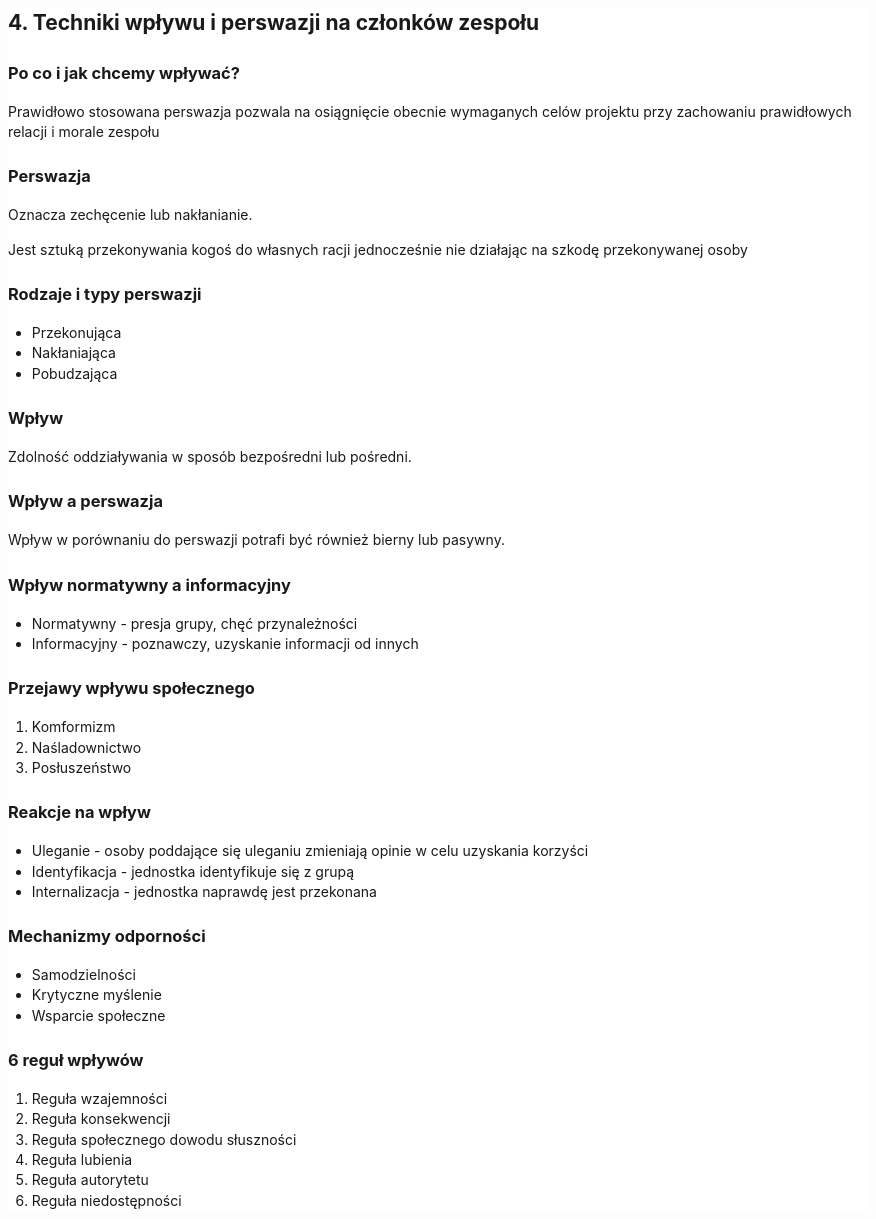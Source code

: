 ## 4. Techniki wpływu i perswazji na członków zespołu

### Po co i jak chcemy wpływać?
Prawidłowo stosowana perswazja pozwala na osiągnięcie obecnie wymaganych celów projektu przy zachowaniu prawidłowych relacji i morale zespołu

### Perswazja
Oznacza zechęcenie lub nakłanianie.

Jest sztuką przekonywania kogoś do własnych racji jednocześnie nie działając na szkodę przekonywanej osoby

### Rodzaje i typy perswazji
- Przekonująca
- Nakłaniająca
- Pobudzająca

### Wpływ
Zdolność oddziaływania w sposób bezpośredni lub pośredni.

### Wpływ a perswazja
Wpływ w porównaniu do perswazji potrafi być również bierny lub pasywny.

### Wpływ normatywny a informacyjny
- Normatywny - presja grupy, chęć przynależności
- Informacyjny - poznawczy, uzyskanie informacji od innych

### Przejawy wpływu społecznego
1. Komformizm
2. Naśladownictwo
3. Posłuszeństwo

### Reakcje na wpływ
- Uleganie - osoby poddające  się uleganiu zmieniają opinie w celu uzyskania korzyści
- Identyfikacja - jednostka identyfikuje się z grupą
- Internalizacja - jednostka naprawdę jest przekonana

### Mechanizmy odporności
- Samodzielności
- Krytyczne myślenie
- Wsparcie społeczne

### 6 reguł wpływów
1. Reguła wzajemności
2. Reguła konsekwencji
3. Reguła społecznego dowodu słuszności
4. Reguła lubienia
5. Reguła autorytetu
6. Reguła niedostępności

